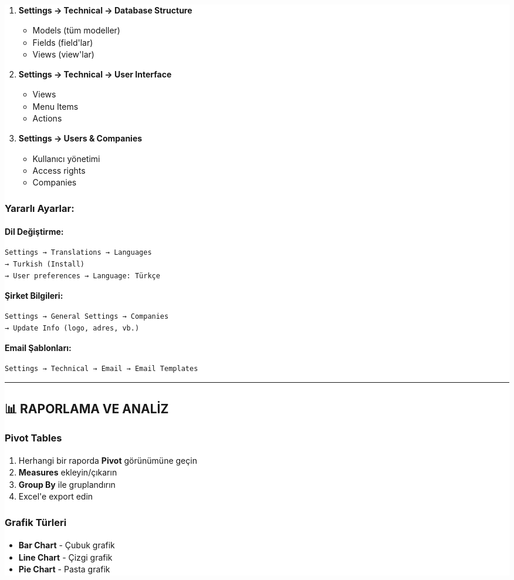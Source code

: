 1. **Settings → Technical → Database Structure**

   - Models (tüm modeller)
   - Fields (field'lar)
   - Views (view'lar)

2. **Settings → Technical → User Interface**

   - Views
   - Menu Items
   - Actions

3. **Settings → Users & Companies**
   - Kullanıcı yönetimi
   - Access rights
   - Companies

### Yararlı Ayarlar:

**Dil Değiştirme:**

```
Settings → Translations → Languages
→ Turkish (Install)
→ User preferences → Language: Türkçe
```

**Şirket Bilgileri:**

```
Settings → General Settings → Companies
→ Update Info (logo, adres, vb.)
```

**Email Şablonları:**

```
Settings → Technical → Email → Email Templates
```

---

## 📊 RAPORLAMA VE ANALİZ

### Pivot Tables

1. Herhangi bir raporda **Pivot** görünümüne geçin
2. **Measures** ekleyin/çıkarın
3. **Group By** ile gruplandırın
4. Excel'e export edin

### Grafik Türleri

- **Bar Chart** - Çubuk grafik
- **Line Chart** - Çizgi grafik
- **Pie Chart** - Pasta grafik
